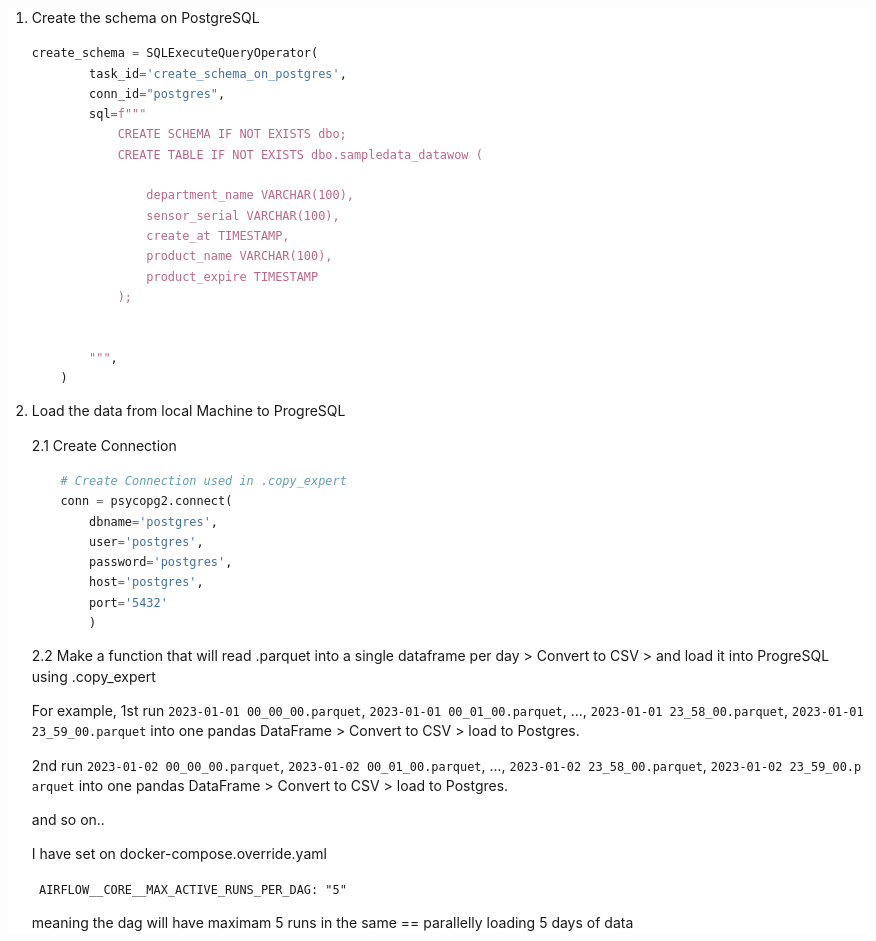 1. Create the schema on PostgreSQL

    ```python
    create_schema = SQLExecuteQueryOperator(
            task_id='create_schema_on_postgres',
            conn_id="postgres",
            sql=f"""
                CREATE SCHEMA IF NOT EXISTS dbo;
                CREATE TABLE IF NOT EXISTS dbo.sampledata_datawow (
                
                    department_name VARCHAR(100),
                    sensor_serial VARCHAR(100),
                    create_at TIMESTAMP,
                    product_name VARCHAR(100),
                    product_expire TIMESTAMP
                );
                
            
            """,
        )
    ```

2. Load the data from local Machine to ProgreSQL

    2.1 Create Connection

    ```python
        # Create Connection used in .copy_expert
        conn = psycopg2.connect(
            dbname='postgres',
            user='postgres',
            password='postgres',
            host='postgres',
            port='5432'
            )

    ```

    2.2 Make a function that will read .parquet into a single dataframe per day > Convert to CSV > and load it into ProgreSQL using .copy_expert

    For example, 
    1st run `2023-01-01 00_00_00.parquet`, `2023-01-01 00_01_00.parquet`, ..., `2023-01-01 23_58_00.parquet`, `2023-01-01 23_59_00.parquet` into one pandas DataFrame > Convert to CSV > load to Postgres.

    2nd run `2023-01-02 00_00_00.parquet`, `2023-01-02 00_01_00.parquet`, ..., `2023-01-02 23_58_00.parquet`, `2023-01-02 23_59_00.parquet` into one pandas DataFrame > Convert to CSV > load to Postgres.

    and so on..

    I have set on docker-compose.override.yaml

        AIRFLOW__CORE__MAX_ACTIVE_RUNS_PER_DAG: "5"

    meaning the dag will have maximam 5 runs in the same == parallelly loading 5 days of data

    ```python
